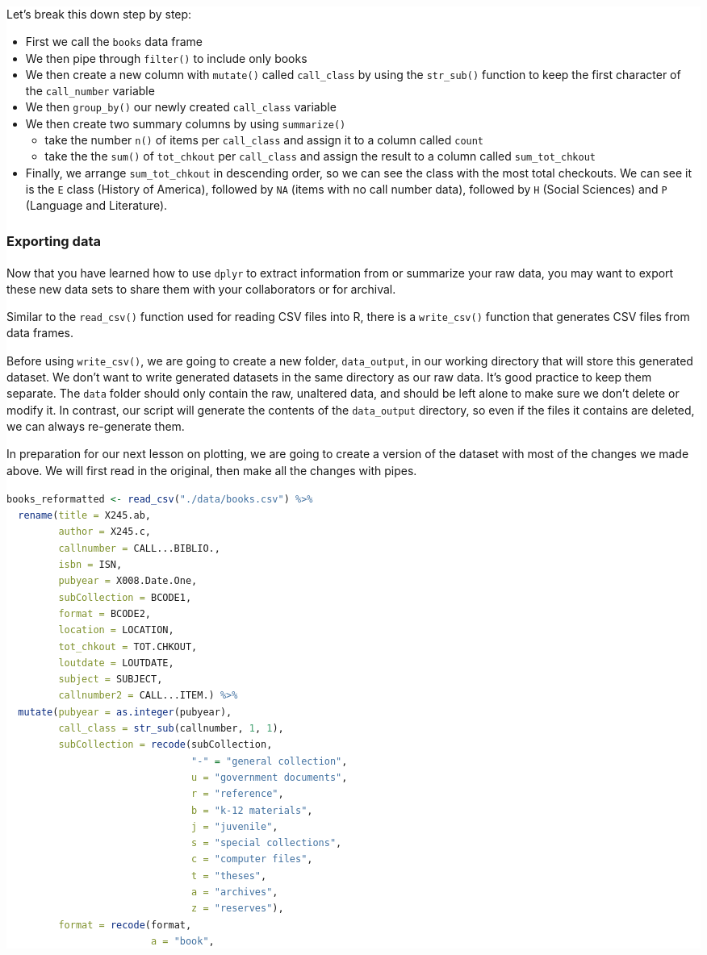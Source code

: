 


Let’s break this down step by step:

- First we call the `books` data frame
- We then pipe through `filter()` to include only books
- We then create a new column with `mutate()` called `call_class` by using the `str_sub()` function to keep the first character of the `call_number` variable
- We then `group_by()` our newly created `call_class` variable
- We then create two summary columns by using `summarize()`
    - take the number `n()` of items per `call_class` and assign it to a column called `count`
    - take the the `sum()` of `tot_chkout` per `call_class` and assign the result to a column called `sum_tot_chkout`
- Finally, we arrange `sum_tot_chkout` in descending order, so we can see the class with the most total checkouts. We can see it is the `E` class (History of America), followed by `NA` (items with no call number data), followed by `H` (Social Sciences) and `P` (Language and Literature).

### Exporting data

Now that you have learned how to use `dplyr` to extract information from or summarize your raw data, you may want to export these new data sets to share them with your collaborators or for archival.

Similar to the `read_csv()` function used for reading CSV files into R, there is a `write_csv()` function that generates CSV files from data frames.

Before using `write_csv()`, we are going to create a new folder, `data_output`, in our working directory that will store this generated dataset. We don’t want to write generated datasets in the same directory as our raw data. It’s good practice to keep them separate. The `data` folder should only contain the raw, unaltered data, and should be left alone to make sure we don’t delete or modify it. In contrast, our script will generate the contents of the `data_output` directory, so even if the files it contains are deleted, we can always re-generate them.

In preparation for our next lesson on plotting, we are going to create a version of the dataset with most of the changes we made above. We will first read in the original, then make all the changes with pipes.




```R
books_reformatted <- read_csv("./data/books.csv") %>%
  rename(title = X245.ab,
         author = X245.c,
         callnumber = CALL...BIBLIO.,
         isbn = ISN,
         pubyear = X008.Date.One,
         subCollection = BCODE1,
         format = BCODE2,
         location = LOCATION,
         tot_chkout = TOT.CHKOUT,
         loutdate = LOUTDATE,
         subject = SUBJECT,
         callnumber2 = CALL...ITEM.) %>%
  mutate(pubyear = as.integer(pubyear),
         call_class = str_sub(callnumber, 1, 1),
         subCollection = recode(subCollection,
                                "-" = "general collection",
                                u = "government documents",
                                r = "reference",
                                b = "k-12 materials",
                                j = "juvenile",
                                s = "special collections",
                                c = "computer files",
                                t = "theses",
                                a = "archives",
                                z = "reserves"),
         format = recode(format,
                         a = "book",
```